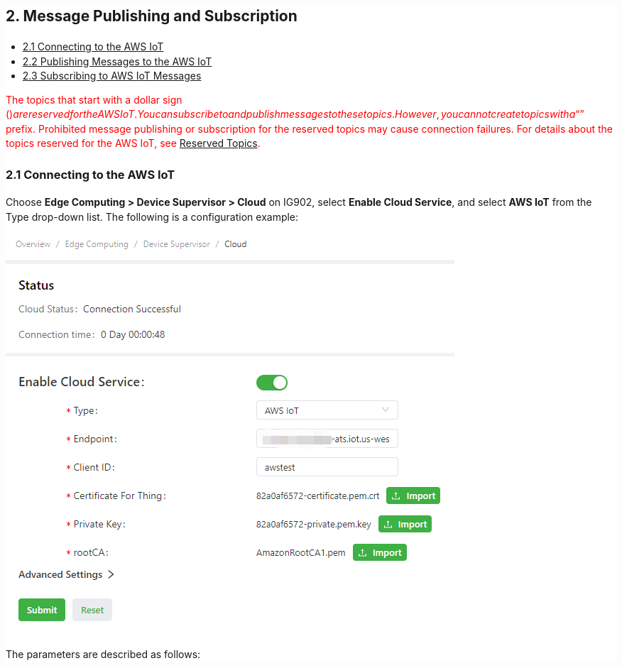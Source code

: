 <a id="start-test"> </a>

## 2. Message Publishing and Subscription

- [2.1 Connecting to the AWS IoT](#connect-to-aws-iot)
- [2.2 Publishing Messages to the AWS IoT](#publish-to-aws-iot)
- [2.3 Subscribing to AWS IoT Messages](#subscrip-aws-iot)

<font color=#FF0000>The topics that start with a dollar sign ($) are reserved for the AWS IoT. You can subscribe to and publish messages to these topics. However, you cannot create topics with a “$” prefix. Prohibited message publishing or subscription for the reserved topics may cause connection failures. For details about the topics reserved for the AWS IoT, see [Reserved Topics](https://docs.aws.amazon.com/zh_cn/iot/latest/developerguide/reserved-topics.html).</font>

<a id="connect-to-aws-iot"> </a>

### 2.1 Connecting to the AWS IoT

Choose **Edge Computing > Device Supervisor > Cloud** on IG902, select **Enable Cloud Service**, and select **AWS IoT** from the Type drop-down list. The following is a configuration example:

![](images/2020-08-13-15-49-46.png)

The parameters are described as follows:
